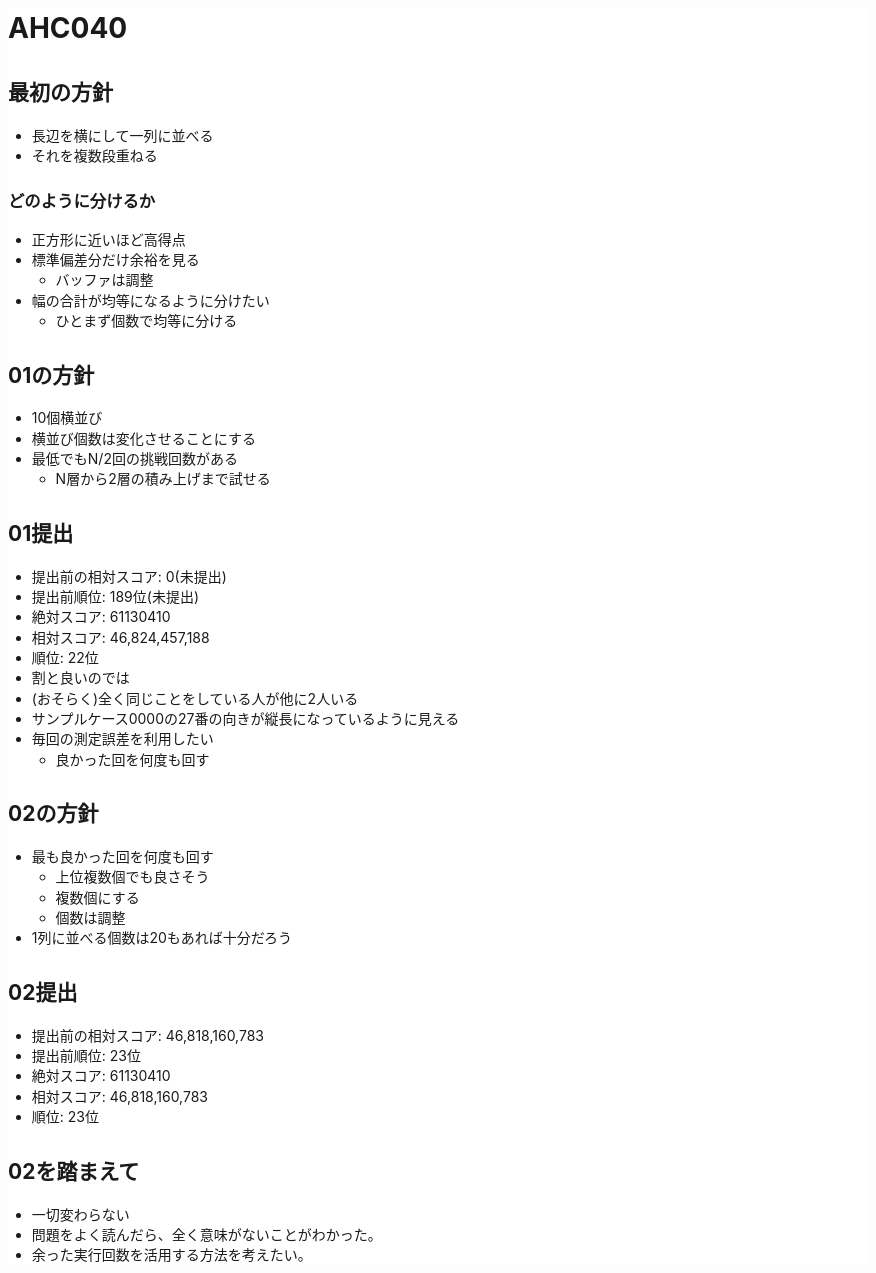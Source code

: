# AHC040

## 最初の方針
- 長辺を横にして一列に並べる
- それを複数段重ねる
### どのように分けるか
- 正方形に近いほど高得点
- 標準偏差分だけ余裕を見る
  - バッファは調整
- 幅の合計が均等になるように分けたい
  - ひとまず個数で均等に分ける

## 01の方針
- 10個横並び
- 横並び個数は変化させることにする
- 最低でもN/2回の挑戦回数がある
  - N層から2層の積み上げまで試せる

## 01提出
- 提出前の相対スコア: 0(未提出)
- 提出前順位: 189位(未提出)
- 絶対スコア: 61130410
- 相対スコア: 46,824,457,188
- 順位: 22位
- 割と良いのでは
- (おそらく)全く同じことをしている人が他に2人いる
- サンプルケース0000の27番の向きが縦長になっているように見える
- 毎回の測定誤差を利用したい
  - 良かった回を何度も回す

## 02の方針
- 最も良かった回を何度も回す
  - 上位複数個でも良さそう
  - 複数個にする
  - 個数は調整
- 1列に並べる個数は20もあれば十分だろう

## 02提出
- 提出前の相対スコア: 46,818,160,783
- 提出前順位: 23位
- 絶対スコア: 61130410
- 相対スコア: 46,818,160,783
- 順位: 23位

## 02を踏まえて
- 一切変わらない
- 問題をよく読んだら、全く意味がないことがわかった。
- 余った実行回数を活用する方法を考えたい。
